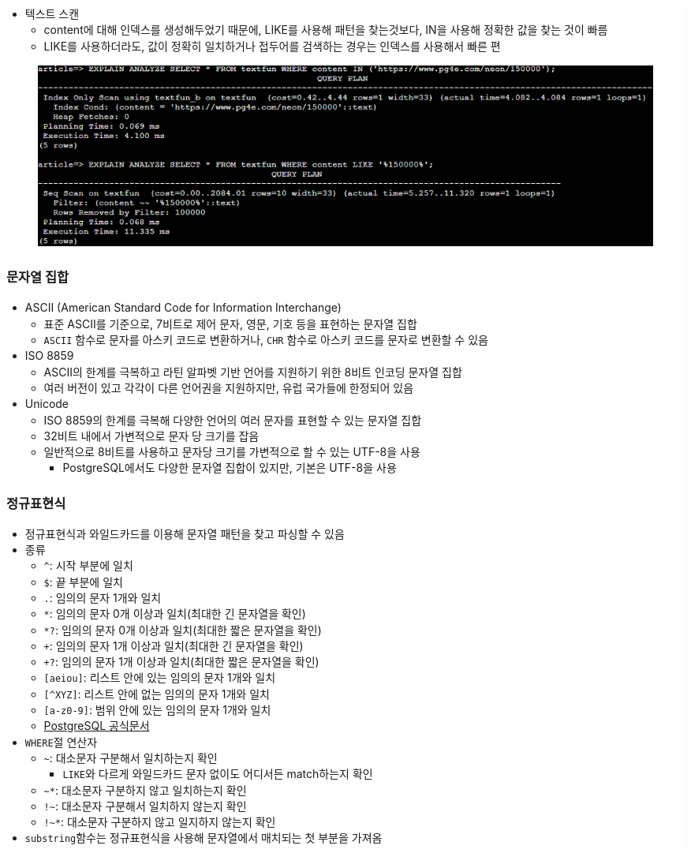 - 텍스트 스캔
  - content에 대해 인덱스를 생성해두었기 때문에, LIKE를 사용해 패턴을 찾는것보다, IN을 사용해 정확한 값을 찾는 것이 빠름
  - LIKE를 사용하더라도, 값이 정확히 일치하거나 접두어를 검색하는 경우는 인덱스를 사용해서 빠른 편

<figure style="text-align: center">
  <img src="./Images/04_06.png" width="900px">
</figure>

### 문자열 집합

- ASCII (American Standard Code for Information Interchange)
  - 표준 ASCII를 기준으로, 7비트로 제어 문자, 영문, 기호 등을 표현하는 문자열 집합
  - `ASCII` 함수로 문자를 아스키 코드로 변환하거나, `CHR` 함수로 아스키 코드를 문자로 변환할 수 있음
- ISO 8859
  - ASCII의 한계를 극복하고 라틴 알파벳 기반 언어를 지원하기 위한 8비트 인코딩 문자열 집합
  - 여러 버전이 있고 각각이 다른 언어권을 지원하지만, 유럽 국가들에 한정되어 있음
- Unicode
  - ISO 8859의 한계를 극복해 다양한 언어의 여러 문자를 표현할 수 있는 문자열 집합
  - 32비트 내에서 가변적으로 문자 당 크기를 잡음
  - 일반적으로 8비트를 사용하고 문자당 크기를 가변적으로 할 수 있는 UTF-8을 사용
    - PostgreSQL에서도 다양한 문자열 집합이 있지만, 기본은 UTF-8을 사용

### 정규표현식

- 정규표현식과 와일드카드를 이용해 문자열 패턴을 찾고 파싱할 수 있음
- 종류
  - `^`: 시작 부분에 일치
  - `$`: 끝 부분에 일치
  - `.`: 임의의 문자 1개와 일치
  - `*`: 임의의 문자 0개 이상과 일치(최대한 긴 문자열을 확인)
  - `*?`: 임의의 문자 0개 이상과 일치(최대한 짧은 문자열을 확인)
  - `+`: 임의의 문자 1개 이상과 일치(최대한 긴 문자열을 확인)
  - `+?`: 임의의 문자 1개 이상과 일치(최대한 짧은 문자열을 확인)
  - `[aeiou]`: 리스트 안에 있는 임의의 문자 1개와 일치
  - `[^XYZ]`: 리스트 안에 없는 임의의 문자 1개와 일치
  - `[a-z0-9]`: 범위 안에 있는 임의의 문자 1개와 일치
  - [PostgreSQL 공식문서](https://www.postgresql.org/docs/17/functions-matching.html)
- `WHERE`절 연산자
  - `~`: 대소문자 구분해서 일치하는지 확인
    - `LIKE`와 다르게 와일드카드 문자 없이도 어디서든 match하는지 확인
  - `~*`: 대소문자 구분하지 않고 일치하는지 확인
  - `!~`: 대소문자 구분해서 일치하지 않는지 확인
  - `!~*`: 대소문자 구분하지 않고 일지하지 않는지 확인
- `substring`함수는 정규표현식을 사용해 문자열에서 매치되는 첫 부분을 가져옴
  